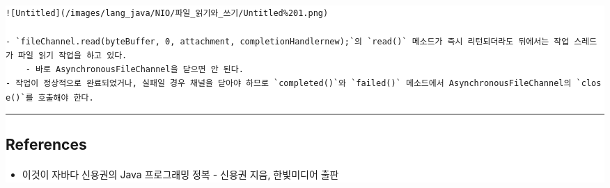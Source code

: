     ![Untitled](/images/lang_java/NIO/파일_읽기와_쓰기/Untitled%201.png)
    
    - `fileChannel.read(byteBuffer, 0, attachment, completionHandlernew);`의 `read()` 메소드가 즉시 리턴되더라도 뒤에서는 작업 스레드가 파일 읽기 작업을 하고 있다.
        - 바로 AsynchronousFileChannel을 닫으면 안 된다.
    - 작업이 정상적으로 완료되었거나, 실패일 경우 채널을 닫아야 하므로 `completed()`와 `failed()` 메소드에서 AsynchronousFileChannel의 `close()`를 호출해야 한다.

---

## References

- 이것이 자바다 신용권의 Java 프로그래밍 정복 - 신용권 지음, 한빛미디어 출판
